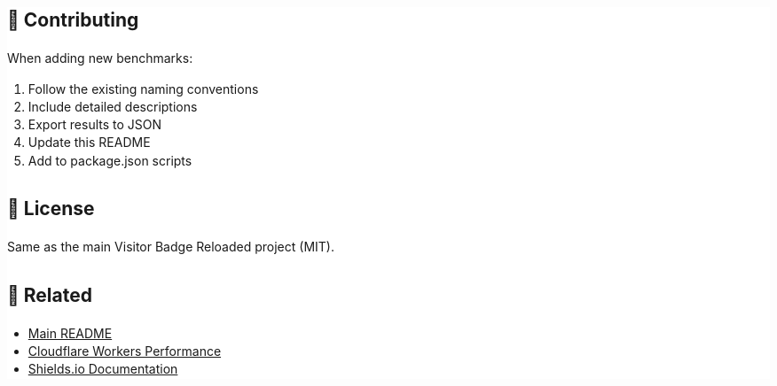 ## 🤝 Contributing

When adding new benchmarks:

1. Follow the existing naming conventions
2. Include detailed descriptions
3. Export results to JSON
4. Update this README
5. Add to package.json scripts

## 📝 License

Same as the main Visitor Badge Reloaded project (MIT).

## 🔗 Related

- [Main README](../README.md)
- [Cloudflare Workers Performance](https://developers.cloudflare.com/workers/platform/pricing/)
- [Shields.io Documentation](https://shields.io/)
